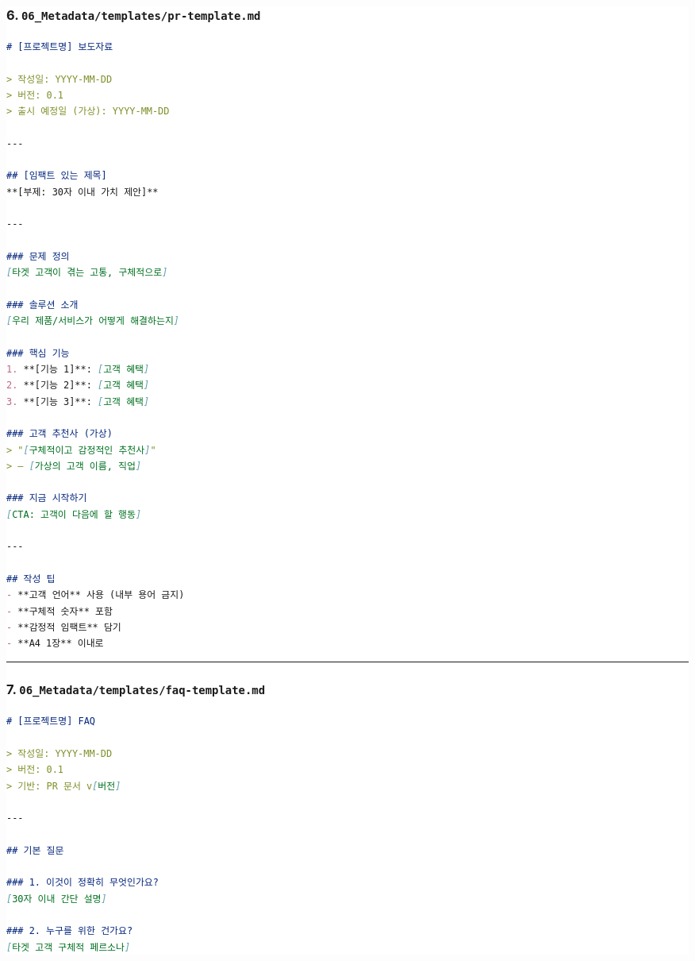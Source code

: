 
### 6. `06_Metadata/templates/pr-template.md`

```markdown
# [프로젝트명] 보도자료

> 작성일: YYYY-MM-DD
> 버전: 0.1
> 출시 예정일 (가상): YYYY-MM-DD

---

## [임팩트 있는 제목]
**[부제: 30자 이내 가치 제안]**

---

### 문제 정의
[타겟 고객이 겪는 고통, 구체적으로]

### 솔루션 소개
[우리 제품/서비스가 어떻게 해결하는지]

### 핵심 기능
1. **[기능 1]**: [고객 혜택]
2. **[기능 2]**: [고객 혜택]
3. **[기능 3]**: [고객 혜택]

### 고객 추천사 (가상)
> "[구체적이고 감정적인 추천사]"
> — [가상의 고객 이름, 직업]

### 지금 시작하기
[CTA: 고객이 다음에 할 행동]

---

## 작성 팁
- **고객 언어** 사용 (내부 용어 금지)
- **구체적 숫자** 포함
- **감정적 임팩트** 담기
- **A4 1장** 이내로
```

---

### 7. `06_Metadata/templates/faq-template.md`

```markdown
# [프로젝트명] FAQ

> 작성일: YYYY-MM-DD
> 버전: 0.1
> 기반: PR 문서 v[버전]

---

## 기본 질문

### 1. 이것이 정확히 무엇인가요?
[30자 이내 간단 설명]

### 2. 누구를 위한 건가요?
[타겟 고객 구체적 페르소나]

```